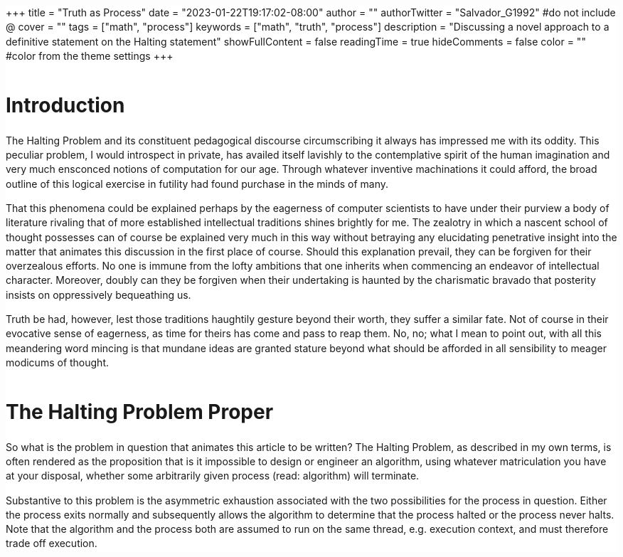 +++
title = "Truth as Process"
date = "2023-01-22T19:17:02-08:00"
author = ""
authorTwitter = "Salvador_G1992" #do not include @
cover = ""
tags = ["math", "process"]
keywords = ["math", "truth", "process"]
description = "Discussing a novel approach to a definitive statement on the Halting statement"
showFullContent = false
readingTime = true
hideComments = false
color = "" #color from the theme settings
+++

# Introduction

The Halting Problem and its constituent pedagogical discourse circumscribing it always has impressed me with its oddity. This peculiar problem, I would introspect in private, has availed itself lavishly to the contemplative spirit of the human imagination and very much ensconced notions of computation for our age. Through whatever inventive machinations it could afford, the broad outline of this logical exercise in futility had found purchase in the minds of many.

That this phenomena could be explained perhaps by the eagerness of computer scientists to have under their purview a body of literature rivaling that of more established intellectual traditions shines brightly for me. The zealotry in which a nascent school of thought possesses can of course be explained very much in this way without betraying any elucidating penetrative insight into the matter that animates this discussion in the first place of course. Should this explanation prevail, they can be forgiven for their overzealous efforts. No one is immune from the lofty ambitions that one inherits when commencing an endeavor of intellectual character. Moreover, doubly can they be forgiven when their undertaking is haunted by the charismatic bravado that posterity insists on oppressively bequeathing us.

Truth be had, however, lest those traditions haughtily gesture beyond their worth, they suffer a similar fate. Not of course in their evocative sense of eagerness, as time for theirs has come and pass to reap them. No, no; what I mean to point out, with all this meandering word mincing is that mundane ideas are granted stature beyond what should be afforded in all sensibility to meager modicums of thought.

# The Halting Problem Proper

So what is the problem in question that animates this article to be written? The Halting Problem, as described in my own terms, is often rendered as the proposition that is it impossible to design or engineer an algorithm, using whatever matriculation you have at your disposal, whether some arbitrarily given process (read: algorithm) will terminate.

Substantive to this problem is the asymmetric exhaustion associated with the two possibilities for the process in question. Either the process exits normally and subsequently allows the algorithm to determine that the process halted or the process never halts. Note that the algorithm and the process both are assumed to run on the same thread, e.g. execution context, and must therefore trade off execution.
